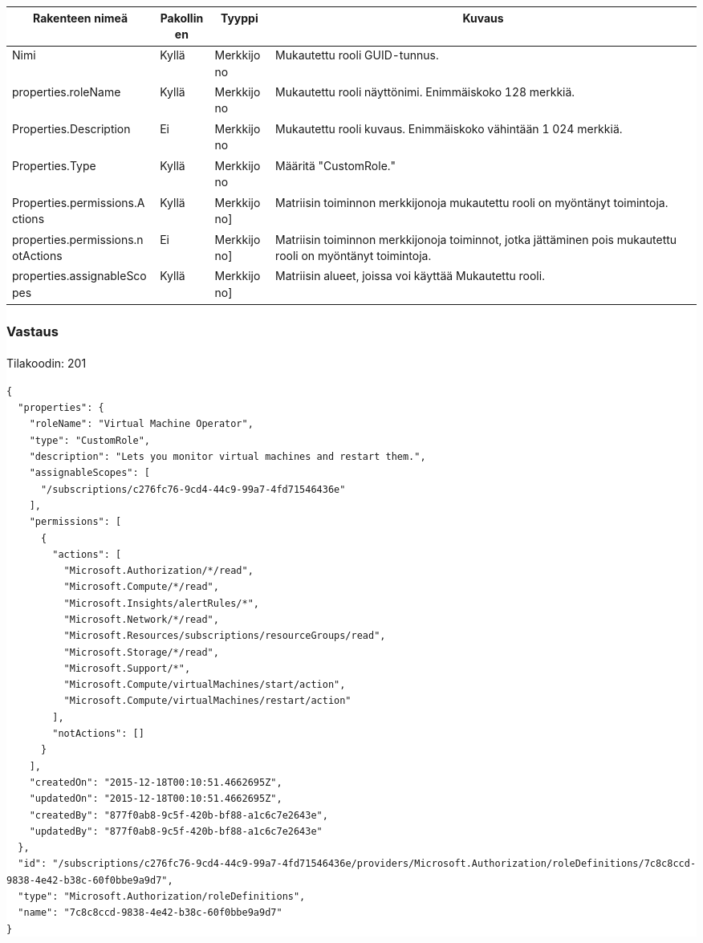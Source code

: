```
```

| Rakenteen nimeä | Pakollinen | Tyyppi | Kuvaus |
|--------------|----------|------|-------------|
| Nimi         | Kyllä | Merkkijono   | Mukautettu rooli GUID-tunnus.    |
| properties.roleName               | Kyllä | Merkkijono   | Mukautettu rooli näyttönimi. Enimmäiskoko 128 merkkiä.                        |
| Properties.Description            | Ei  | Merkkijono   | Mukautettu rooli kuvaus. Enimmäiskoko vähintään 1 024 merkkiä.                                               |
| Properties.Type                   | Kyllä | Merkkijono   | Määritä "CustomRole."                                         |
| Properties.permissions.Actions    | Kyllä | Merkkijono] | Matriisin toiminnon merkkijonoja mukautettu rooli on myöntänyt toimintoja.             |
| properties.permissions.notActions | Ei  | Merkkijono] | Matriisin toiminnon merkkijonoja toiminnot, jotka jättäminen pois mukautettu rooli on myöntänyt toimintoja. |
| properties.assignableScopes       | Kyllä | Merkkijono] | Matriisin alueet, joissa voi käyttää Mukautettu rooli.   |

### <a name="response"></a>Vastaus

Tilakoodin: 201

```
{
  "properties": {
    "roleName": "Virtual Machine Operator",
    "type": "CustomRole",
    "description": "Lets you monitor virtual machines and restart them.",
    "assignableScopes": [
      "/subscriptions/c276fc76-9cd4-44c9-99a7-4fd71546436e"
    ],
    "permissions": [
      {
        "actions": [
          "Microsoft.Authorization/*/read",
          "Microsoft.Compute/*/read",
          "Microsoft.Insights/alertRules/*",
          "Microsoft.Network/*/read",
          "Microsoft.Resources/subscriptions/resourceGroups/read",
          "Microsoft.Storage/*/read",
          "Microsoft.Support/*",
          "Microsoft.Compute/virtualMachines/start/action",
          "Microsoft.Compute/virtualMachines/restart/action"
        ],
        "notActions": []
      }
    ],
    "createdOn": "2015-12-18T00:10:51.4662695Z",
    "updatedOn": "2015-12-18T00:10:51.4662695Z",
    "createdBy": "877f0ab8-9c5f-420b-bf88-a1c6c7e2643e",
    "updatedBy": "877f0ab8-9c5f-420b-bf88-a1c6c7e2643e"
  },
  "id": "/subscriptions/c276fc76-9cd4-44c9-99a7-4fd71546436e/providers/Microsoft.Authorization/roleDefinitions/7c8c8ccd-9838-4e42-b38c-60f0bbe9a9d7",
  "type": "Microsoft.Authorization/roleDefinitions",
  "name": "7c8c8ccd-9838-4e42-b38c-60f0bbe9a9d7"
}

```
